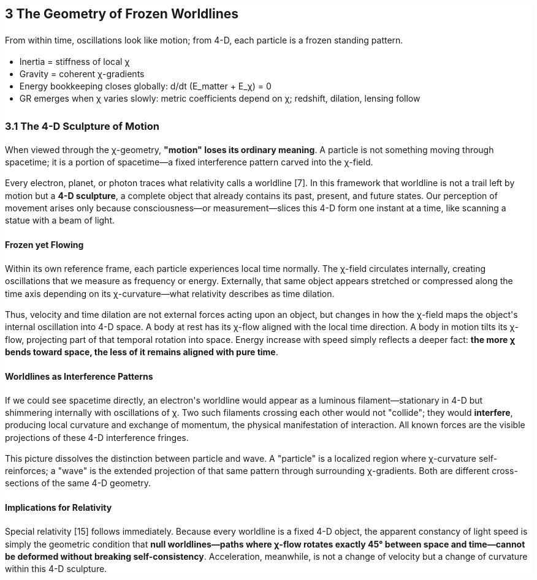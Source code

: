 
## 3 The Geometry of Frozen Worldlines

From within time, oscillations look like motion; from 4-D, each particle is a frozen standing pattern.

- Inertia = stiffness of local χ
- Gravity = coherent χ-gradients
- Energy bookkeeping closes globally: d/dt (E_matter + E_χ) = 0
- GR emerges when χ varies slowly: metric coefficients depend on χ; redshift, dilation, lensing follow

### 3.1 The 4-D Sculpture of Motion

When viewed through the χ-geometry, **"motion" loses its ordinary meaning**. A particle is not something moving through spacetime; it is a portion of spacetime—a fixed interference pattern carved into the χ-field.

Every electron, planet, or photon traces what relativity calls a worldline [7]. In this framework that worldline is not a trail left by motion but a **4-D sculpture**, a complete object that already contains its past, present, and future states. Our perception of movement arises only because consciousness—or measurement—slices this 4-D form one instant at a time, like scanning a statue with a beam of light.

#### Frozen yet Flowing

Within its own reference frame, each particle experiences local time normally. The χ-field circulates internally, creating oscillations that we measure as frequency or energy. Externally, that same object appears stretched or compressed along the time axis depending on its χ-curvature—what relativity describes as time dilation.

Thus, velocity and time dilation are not external forces acting upon an object, but changes in how the χ-field maps the object's internal oscillation into 4-D space. A body at rest has its χ-flow aligned with the local time direction. A body in motion tilts its χ-flow, projecting part of that temporal rotation into space. Energy increase with speed simply reflects a deeper fact: **the more χ bends toward space, the less of it remains aligned with pure time**.

#### Worldlines as Interference Patterns

If we could see spacetime directly, an electron's worldline would appear as a luminous filament—stationary in 4-D but shimmering internally with oscillations of χ. Two such filaments crossing each other would not "collide"; they would **interfere**, producing local curvature and exchange of momentum, the physical manifestation of interaction. All known forces are the visible projections of these 4-D interference fringes.

This picture dissolves the distinction between particle and wave. A "particle" is a localized region where χ-curvature self-reinforces; a "wave" is the extended projection of that same pattern through surrounding χ-gradients. Both are different cross-sections of the same 4-D geometry.

#### Implications for Relativity

Special relativity [15] follows immediately. Because every worldline is a fixed 4-D object, the apparent constancy of light speed is simply the geometric condition that **null worldlines—paths where χ-flow rotates exactly 45° between space and time—cannot be deformed without breaking self-consistency**. Acceleration, meanwhile, is not a change of velocity but a change of curvature within this 4-D sculpture.
